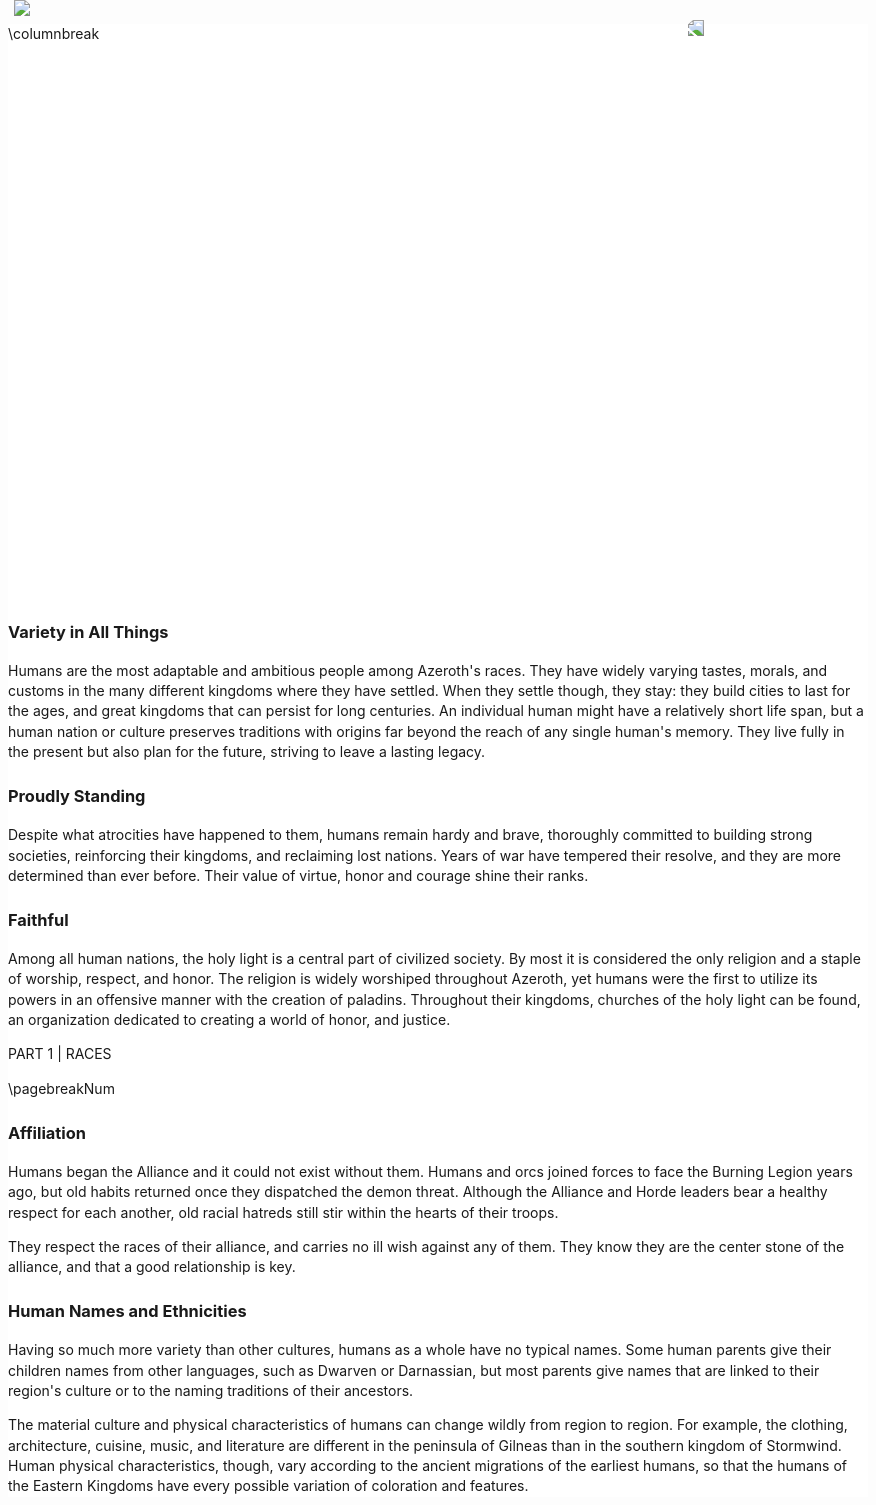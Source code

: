 \columnbreak

<br>
<div style='margin-top:542px'></div>

### Variety in All Things
Humans are the most adaptable and ambitious people among Azeroth's races. They have widely varying tastes, morals, and customs in the many different kingdoms where they have settled. When they settle though, they stay: they build cities to last for the ages, and great kingdoms that can persist for long centuries. An individual human might have a relatively short life span, but a human nation or culture preserves traditions with origins far beyond the reach of any single human's memory. They live fully in the present but also plan for the future, striving to leave a lasting legacy.

### Proudly Standing
Despite what atrocities have happened to them, humans remain hardy and brave, thoroughly committed to building strong societies, reinforcing their kingdoms, and reclaiming lost nations. Years of war have tempered their resolve, and they are more determined than ever before. Their value of virtue, honor and courage shine their ranks.

### Faithful
Among all human nations, the holy light is a central part of civilized society. By most it is considered the only religion and a staple of worship, respect, and honor. The religion is widely worshiped throughout Azeroth, yet humans were the first to utilize its powers in an offensive manner with the creation of paladins. Throughout their kingdoms, churches of the holy light can be found, an organization dedicated to creating a world of honor, and justice.

<div class='footnote'>PART 1 | RACES</div>
<img src='https://www.gmbinder.com/images/DAvzJCY.png' style='position:absolute; top:0px; right:-30px; width:1000px' />
<img src='https://www.gmbinder.com/images/rNOAD8A.png' style='position:absolute; top:-170px; right:0px; width:1000px' />
<img src='https://www.gmbinder.com/images/x6YvTEU.png' style='position:absolute; top:20px; right:240px; width:650px;transform:scalex(-1)' />

\pagebreakNum

### Affiliation
Humans began the Alliance and it could not exist without them. Humans and orcs joined forces to face the Burning Legion years ago, but old habits returned once they dispatched the demon threat. Although the Alliance and Horde leaders bear a healthy respect for each another, old racial hatreds still stir within the hearts of their troops. 

They respect the races of their alliance, and carries no ill wish against any of them. They know they are the center stone of the alliance, and that a good relationship is key.

### Human Names and Ethnicities
Having so much more variety than other cultures, humans as a whole have no typical names. Some human parents give their children names from other languages, such as Dwarven or Darnassian, but most parents give names that are linked to their region's culture or to the naming traditions of their ancestors.

The material culture and physical characteristics of humans can change wildly from region to region. For example, the clothing, architecture, cuisine, music, and literature are different in the peninsula of Gilneas than in the southern kingdom of Stormwind. Human physical characteristics, though, vary according to the ancient migrations of the earliest humans, so that the humans of the Eastern Kingdoms have every possible variation of coloration and features.
